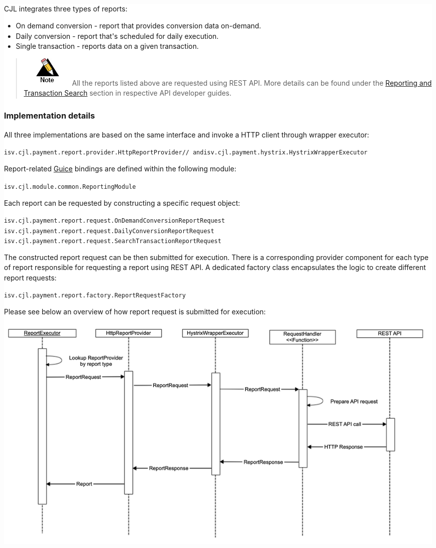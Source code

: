 CJL integrates three types of reports:

- On demand conversion - report that provides conversion data on-demand.
- Daily conversion - report that's scheduled for daily execution.
- Single transaction - reports data on a given transaction.

> ![Note](images/note.jpg) All the reports listed above are requested using REST API. More details can be found under the [Reporting and Transaction Search](https://developer.cybersource.com/api/developer-guides.html) section in respective API developer guides.

### Implementation details

All three implementations are based on the same interface and invoke a HTTP client through wrapper executor:

```text
isv.cjl.payment.report.provider.HttpReportProvider// andisv.cjl.payment.hystrix.HystrixWrapperExecutor
```

Report-related [Guice](https://github.com/google/guice) bindings are defined within the following module:

```text
isv.cjl.module.common.ReportingModule
```

Each report can be requested by constructing a specific request object:

```text
isv.cjl.payment.report.request.OnDemandConversionReportRequest
isv.cjl.payment.report.request.DailyConversionReportRequest
isv.cjl.payment.report.request.SearchTransactionReportRequest
```

The constructed report request can be then submitted for execution. There is a corresponding provider component for each type of report responsible for requesting a report using REST API. A dedicated factory class encapsulates the logic to create different report requests:

```text
isv.cjl.payment.report.factory.ReportRequestFactory
```

Please see below an overview of how report request is submitted for execution:

![Reporting](images/reporting.png)

